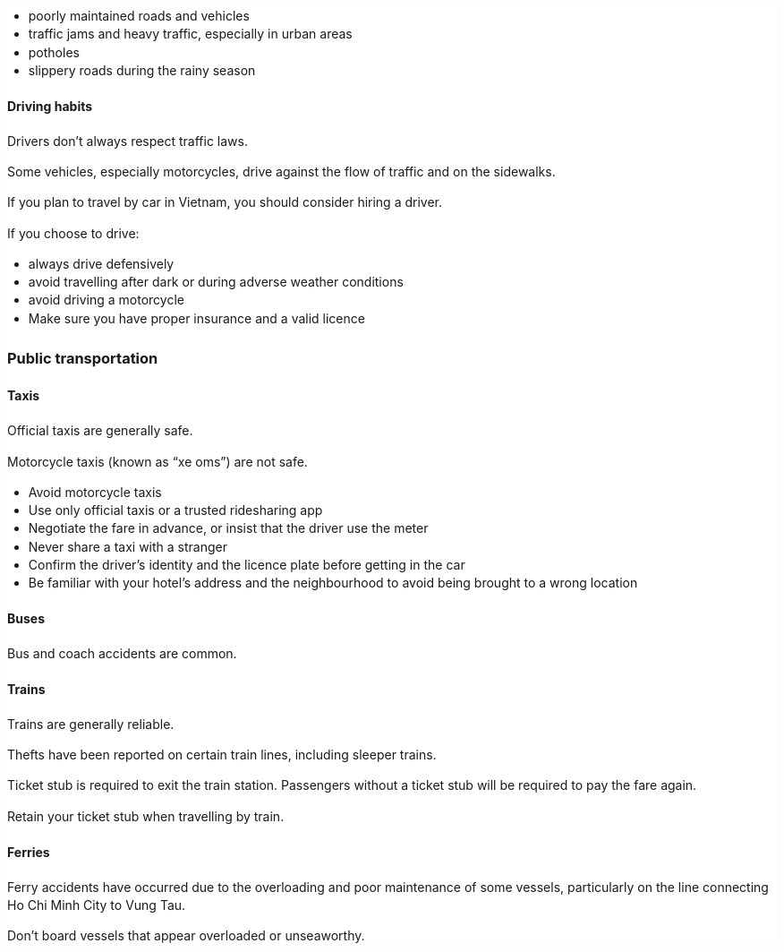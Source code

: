 * poorly maintained roads and vehicles
* traffic jams and heavy traffic, especially in urban areas
* potholes
* slippery roads during the rainy season

#### Driving habits

Drivers don’t always respect traffic laws.

Some vehicles, especially motorcycles, drive against the flow of traffic and on the sidewalks.

If you plan to travel by car in Vietnam, you should consider hiring a driver.

If you choose to drive:

* always drive defensively
* avoid travelling after dark or during adverse weather conditions
* avoid driving a motorcycle
* Make sure you have proper insurance and a valid licence

### Public transportation

#### Taxis

Official taxis are generally safe.

Motorcycle taxis (known as “xe oms”) are not safe.

* Avoid motorcycle taxis
* Use only official taxis or a trusted ridesharing app
* Negotiate the fare in advance, or insist that the driver use the meter
* Never share a taxi with a stranger
* Confirm the driver’s identity and the licence plate before getting in the car
* Be familiar with your hotel’s address and the neighbourhood to avoid being brought to a wrong location

#### Buses

Bus and coach accidents are common.

#### Trains

Trains are generally reliable.

Thefts have been reported on certain train lines, including sleeper trains.

Ticket stub is required to exit the train station. Passengers without a ticket stub will be required to pay the fare again.

Retain your ticket stub when travelling by train.

#### Ferries

Ferry accidents have occurred due to the overloading and poor maintenance of some vessels, particularly on the line connecting Ho Chi Minh City to Vung Tau.

Don’t board vessels that appear overloaded or unseaworthy.
